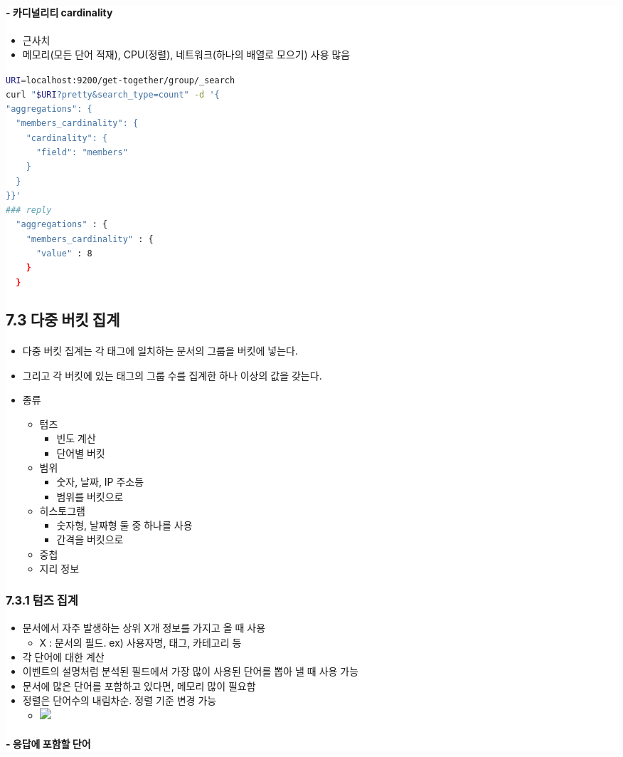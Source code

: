 #### - 카디널리티 cardinality

- 근사치
- 메모리(모든 단어 적재), CPU(정렬), 네트워크(하나의 배열로 모으기) 사용 많음

```bash
URI=localhost:9200/get-together/group/_search
curl "$URI?pretty&search_type=count" -d '{
"aggregations": {
  "members_cardinality": {
    "cardinality": {
      "field": "members"
    }
  }
}}'
### reply
  "aggregations" : {
    "members_cardinality" : {
      "value" : 8
    }
  }
```

## 7.3 다중 버킷 집계

- 다중 버킷 집계는 각 태그에 일치하는 문서의 그룹을 버킷에 넣는다.
- 그리고 각 버킷에 있는 태그의 그룹 수를 집계한 하나 이상의 값을 갖는다.

- 종류
  - 텀즈
    - 빈도 계산
    - 단어별 버킷
  - 범위
    - 숫자, 날짜, IP 주소등
    - 범위를 버킷으로
  - 히스토그램
    - 숫자형, 날짜형 둘 중 하나를 사용
    - 간격을 버킷으로
  - 중첩
  - 지리 정보

### 7.3.1 텀즈 집계

  - 문서에서 자주 발생하는 상위 X개 정보를 가지고 올 때 사용
    - X : 문서의 필드. ex) 사용자명, 태그, 카테고리 등
  - 각 단어에 대한 계산
  - 이벤트의 설명처럼 분석된 필드에서 가장 많이 사용된 단어를 뽑아 낼 때 사용 가능
  - 문서에 많은 단어를 포함하고 있다면, 메모리 많이 필요함
  - 정렬은 단어수의 내림차순. 정렬 기준 변경 가능
    - ![](https://dpzbhybb2pdcj.cloudfront.net/hinman/Figures/194fig01.jpg)

#### - 응답에 포함할 단어
